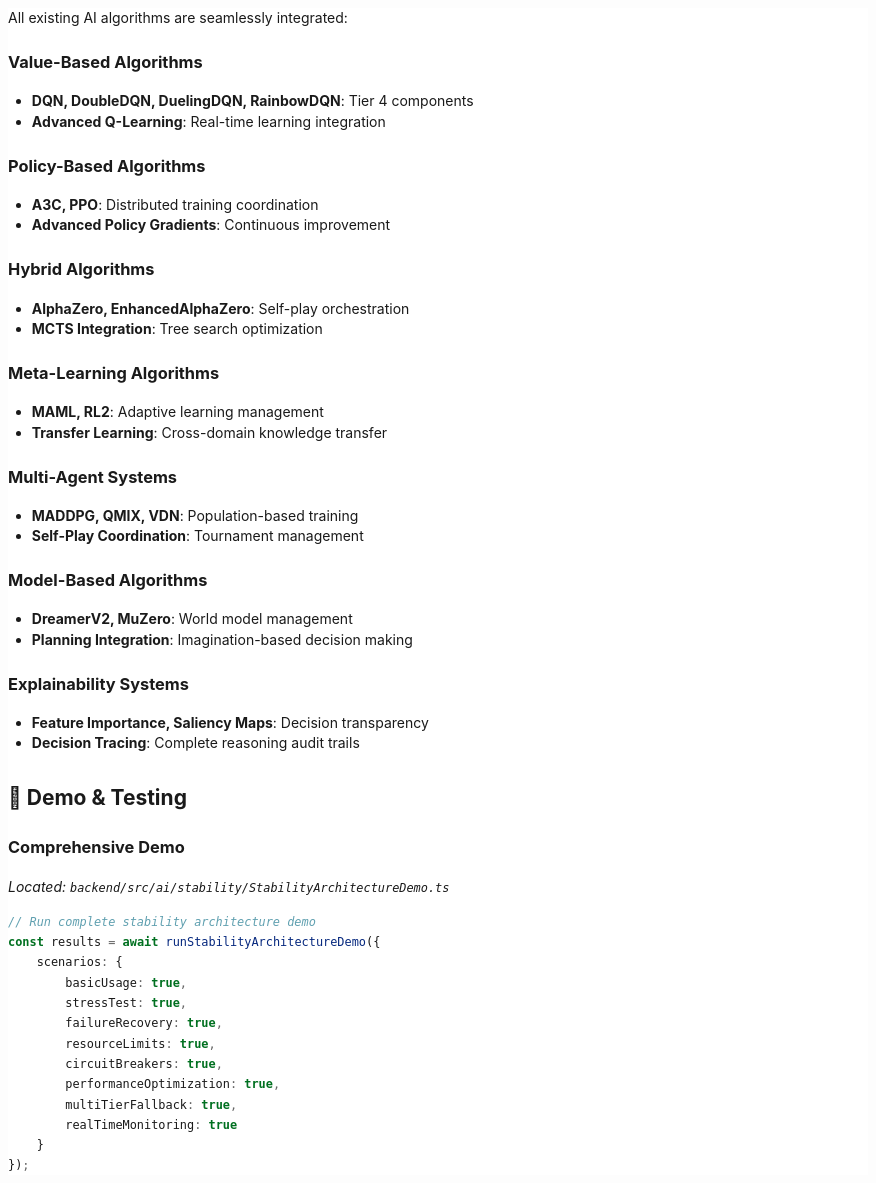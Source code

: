 All existing AI algorithms are seamlessly integrated:

### Value-Based Algorithms
- **DQN, DoubleDQN, DuelingDQN, RainbowDQN**: Tier 4 components
- **Advanced Q-Learning**: Real-time learning integration

### Policy-Based Algorithms  
- **A3C, PPO**: Distributed training coordination
- **Advanced Policy Gradients**: Continuous improvement

### Hybrid Algorithms
- **AlphaZero, EnhancedAlphaZero**: Self-play orchestration
- **MCTS Integration**: Tree search optimization

### Meta-Learning Algorithms
- **MAML, RL2**: Adaptive learning management
- **Transfer Learning**: Cross-domain knowledge transfer

### Multi-Agent Systems
- **MADDPG, QMIX, VDN**: Population-based training
- **Self-Play Coordination**: Tournament management

### Model-Based Algorithms
- **DreamerV2, MuZero**: World model management
- **Planning Integration**: Imagination-based decision making

### Explainability Systems
- **Feature Importance, Saliency Maps**: Decision transparency
- **Decision Tracing**: Complete reasoning audit trails

## 🚀 Demo & Testing

### Comprehensive Demo
*Located: `backend/src/ai/stability/StabilityArchitectureDemo.ts`*

```typescript
// Run complete stability architecture demo
const results = await runStabilityArchitectureDemo({
    scenarios: {
        basicUsage: true,
        stressTest: true,
        failureRecovery: true,
        resourceLimits: true,
        circuitBreakers: true,
        performanceOptimization: true,
        multiTierFallback: true,
        realTimeMonitoring: true
    }
});
```
